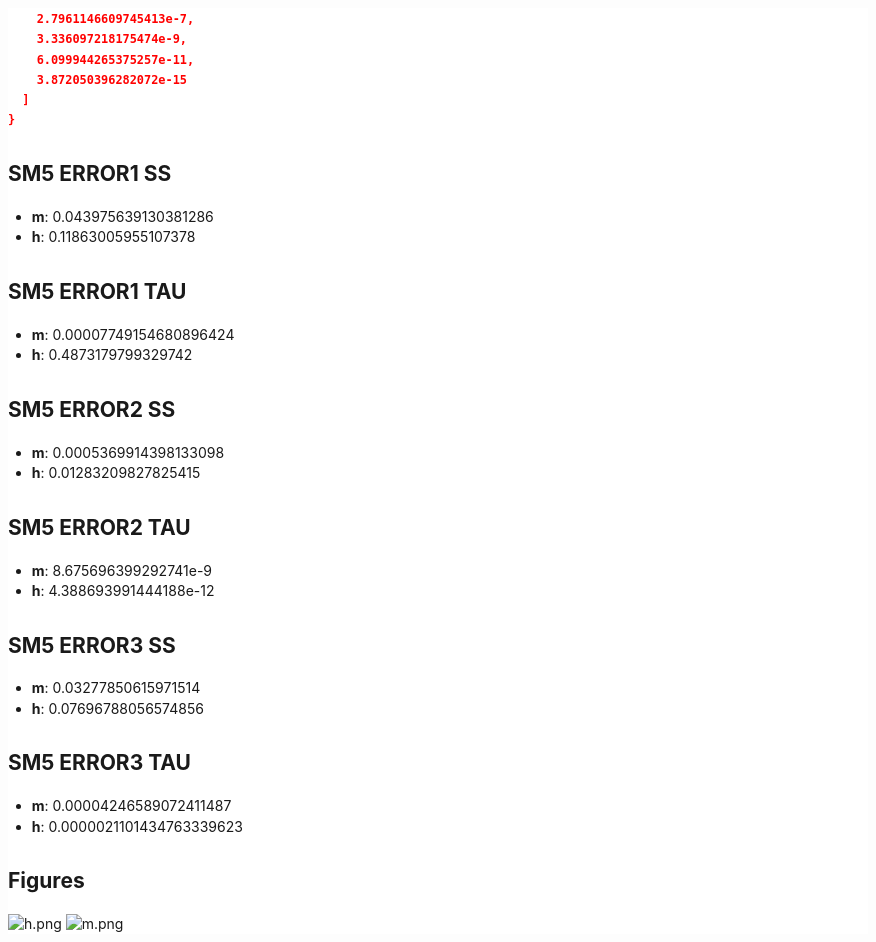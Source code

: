 ```json
    2.7961146609745413e-7,
    3.336097218175474e-9,
    6.099944265375257e-11,
    3.872050396282072e-15
  ]
}
```

## SM5 ERROR1 SS

- **m**: 0.043975639130381286
- **h**: 0.11863005955107378

## SM5 ERROR1 TAU

- **m**: 0.00007749154680896424
- **h**: 0.4873179799329742

## SM5 ERROR2 SS

- **m**: 0.0005369914398133098
- **h**: 0.01283209827825415

## SM5 ERROR2 TAU

- **m**: 8.675696399292741e-9
- **h**: 4.388693991444188e-12

## SM5 ERROR3 SS

- **m**: 0.03277850615971514
- **h**: 0.07696788056574856

## SM5 ERROR3 TAU

- **m**: 0.00004246589072411487
- **h**: 0.0000021101434763339623

## Figures

![h.png](images/h.png)
![m.png](images/m.png)
